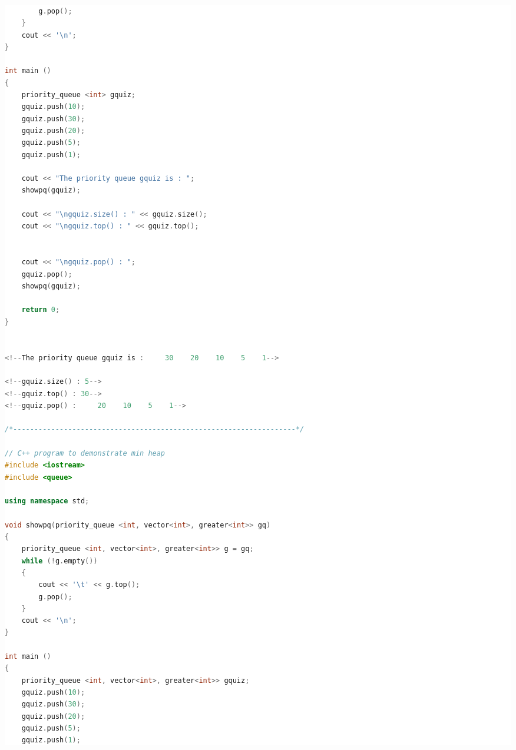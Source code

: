 ```c++
		g.pop(); 
	} 
	cout << '\n'; 
} 

int main () 
{ 
	priority_queue <int> gquiz; 
	gquiz.push(10); 
	gquiz.push(30); 
	gquiz.push(20); 
	gquiz.push(5); 
	gquiz.push(1); 

	cout << "The priority queue gquiz is : "; 
	showpq(gquiz); 

	cout << "\ngquiz.size() : " << gquiz.size(); 
	cout << "\ngquiz.top() : " << gquiz.top(); 


	cout << "\ngquiz.pop() : "; 
	gquiz.pop(); 
	showpq(gquiz); 

	return 0; 
} 


<!--The priority queue gquiz is :     30    20    10    5    1-->

<!--gquiz.size() : 5-->
<!--gquiz.top() : 30-->
<!--gquiz.pop() :     20    10    5    1-->

/*-------------------------------------------------------------------*/

// C++ program to demonstrate min heap 
#include <iostream> 
#include <queue> 

using namespace std; 

void showpq(priority_queue <int, vector<int>, greater<int>> gq) 
{ 
	priority_queue <int, vector<int>, greater<int>> g = gq; 
	while (!g.empty()) 
	{ 
		cout << '\t' << g.top(); 
		g.pop(); 
	} 
	cout << '\n'; 
} 

int main () 
{ 
	priority_queue <int, vector<int>, greater<int>> gquiz; 
	gquiz.push(10); 
	gquiz.push(30); 
	gquiz.push(20); 
	gquiz.push(5); 
	gquiz.push(1); 

```
